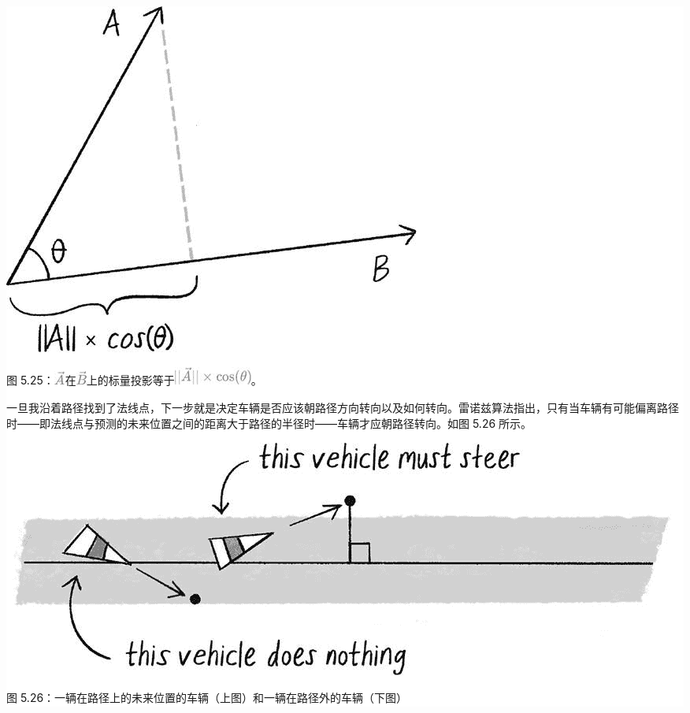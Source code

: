 ![Image](img/pg289_Image_448.jpg)

图 5.25：![Image](img/pg282_Image_423.jpg)在![Image](img/pg282_Image_424.jpg)上的标量投影等于![Image](img/pg289_Image_449.jpg)。

一旦我沿着路径找到了法线点，下一步就是决定车辆是否应该朝路径方向转向以及如何转向。雷诺兹算法指出，只有当车辆有可能偏离路径时——即法线点与预测的未来位置之间的距离大于路径的半径时——车辆才应朝路径转向。如图 5.26 所示。

![Image](img/pg289_Image_450.jpg)

图 5.26：一辆在路径上的未来位置的车辆（上图）和一辆在路径外的车辆（下图）
